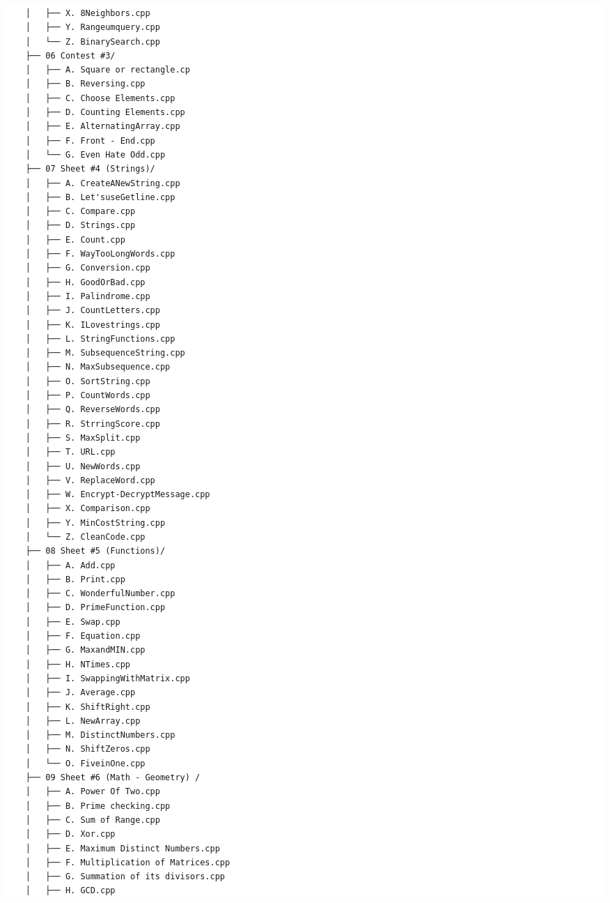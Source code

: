 ```
    │   ├── X. 8Neighbors.cpp
    │   ├── Y. Rangeumquery.cpp
    │   └── Z. BinarySearch.cpp
    ├── 06 Contest #3/
    │   ├── A. Square or rectangle.cp
    │   ├── B. Reversing.cpp
    │   ├── C. Choose Elements.cpp
    │   ├── D. Counting Elements.cpp
    │   ├── E. AlternatingArray.cpp
    │   ├── F. Front - End.cpp
    │   └── G. Even Hate Odd.cpp
    ├── 07 Sheet #4 (Strings)/
    │   ├── A. CreateANewString.cpp
    │   ├── B. Let'suseGetline.cpp
    │   ├── C. Compare.cpp
    │   ├── D. Strings.cpp
    │   ├── E. Count.cpp
    │   ├── F. WayTooLongWords.cpp
    │   ├── G. Conversion.cpp
    │   ├── H. GoodOrBad.cpp
    │   ├── I. Palindrome.cpp
    │   ├── J. CountLetters.cpp
    │   ├── K. ILovestrings.cpp
    │   ├── L. StringFunctions.cpp
    │   ├── M. SubsequenceString.cpp
    │   ├── N. MaxSubsequence.cpp
    │   ├── O. SortString.cpp
    │   ├── P. CountWords.cpp
    │   ├── Q. ReverseWords.cpp
    │   ├── R. StrringScore.cpp
    │   ├── S. MaxSplit.cpp
    │   ├── T. URL.cpp
    │   ├── U. NewWords.cpp
    │   ├── V. ReplaceWord.cpp
    │   ├── W. Encrypt-DecryptMessage.cpp
    │   ├── X. Comparison.cpp
    │   ├── Y. MinCostString.cpp
    │   └── Z. CleanCode.cpp
    ├── 08 Sheet #5 (Functions)/
    │   ├── A. Add.cpp
    │   ├── B. Print.cpp
    │   ├── C. WonderfulNumber.cpp
    │   ├── D. PrimeFunction.cpp
    │   ├── E. Swap.cpp
    │   ├── F. Equation.cpp
    │   ├── G. MaxandMIN.cpp
    │   ├── H. NTimes.cpp
    │   ├── I. SwappingWithMatrix.cpp
    │   ├── J. Average.cpp
    │   ├── K. ShiftRight.cpp
    │   ├── L. NewArray.cpp
    │   ├── M. DistinctNumbers.cpp
    │   ├── N. ShiftZeros.cpp
    │   └── O. FiveinOne.cpp
    ├── 09 Sheet #6 (Math - Geometry) /
    │   ├── A. Power Of Two.cpp
    │   ├── B. Prime checking.cpp
    │   ├── C. Sum of Range.cpp
    │   ├── D. Xor.cpp
    │   ├── E. Maximum Distinct Numbers.cpp
    │   ├── F. Multiplication of Matrices.cpp
    │   ├── G. Summation of its divisors.cpp
    │   ├── H. GCD.cpp
```